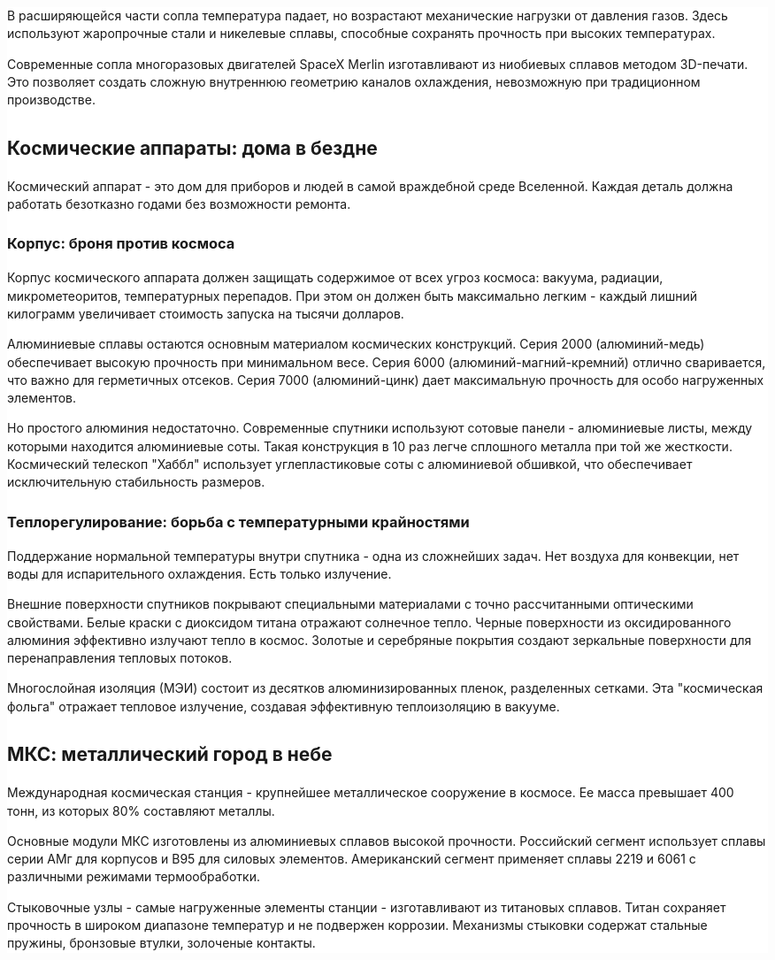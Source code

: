 В расширяющейся части сопла температура падает, но возрастают механические нагрузки от давления газов. Здесь используют жаропрочные стали и никелевые сплавы, способные сохранять прочность при высоких температурах.

Современные сопла многоразовых двигателей SpaceX Merlin изготавливают из ниобиевых сплавов методом 3D-печати. Это позволяет создать сложную внутреннюю геометрию каналов охлаждения, невозможную при традиционном производстве.

## Космические аппараты: дома в бездне

Космический аппарат - это дом для приборов и людей в самой враждебной среде Вселенной. Каждая деталь должна работать безотказно годами без возможности ремонта.

### Корпус: броня против космоса

Корпус космического аппарата должен защищать содержимое от всех угроз космоса: вакуума, радиации, микрометеоритов, температурных перепадов. При этом он должен быть максимально легким - каждый лишний килограмм увеличивает стоимость запуска на тысячи долларов.

Алюминиевые сплавы остаются основным материалом космических конструкций. Серия 2000 (алюминий-медь) обеспечивает высокую прочность при минимальном весе. Серия 6000 (алюминий-магний-кремний) отлично сваривается, что важно для герметичных отсеков. Серия 7000 (алюминий-цинк) дает максимальную прочность для особо нагруженных элементов.

Но простого алюминия недостаточно. Современные спутники используют сотовые панели - алюминиевые листы, между которыми находится алюминиевые соты. Такая конструкция в 10 раз легче сплошного металла при той же жесткости. Космический телескоп "Хаббл" использует углепластиковые соты с алюминиевой обшивкой, что обеспечивает исключительную стабильность размеров.

### Теплорегулирование: борьба с температурными крайностями

Поддержание нормальной температуры внутри спутника - одна из сложнейших задач. Нет воздуха для конвекции, нет воды для испарительного охлаждения. Есть только излучение.

Внешние поверхности спутников покрывают специальными материалами с точно рассчитанными оптическими свойствами. Белые краски с диоксидом титана отражают солнечное тепло. Черные поверхности из оксидированного алюминия эффективно излучают тепло в космос. Золотые и серебряные покрытия создают зеркальные поверхности для перенаправления тепловых потоков.

Многослойная изоляция (МЭИ) состоит из десятков алюминизированных пленок, разделенных сетками. Эта "космическая фольга" отражает тепловое излучение, создавая эффективную теплоизоляцию в вакууме.

## МКС: металлический город в небе

Международная космическая станция - крупнейшее металлическое сооружение в космосе. Ее масса превышает 400 тонн, из которых 80% составляют металлы.

Основные модули МКС изготовлены из алюминиевых сплавов высокой прочности. Российский сегмент использует сплавы серии АМг для корпусов и В95 для силовых элементов. Американский сегмент применяет сплавы 2219 и 6061 с различными режимами термообработки.

Стыковочные узлы - самые нагруженные элементы станции - изготавливают из титановых сплавов. Титан сохраняет прочность в широком диапазоне температур и не подвержен коррозии. Механизмы стыковки содержат стальные пружины, бронзовые втулки, золоченые контакты.
